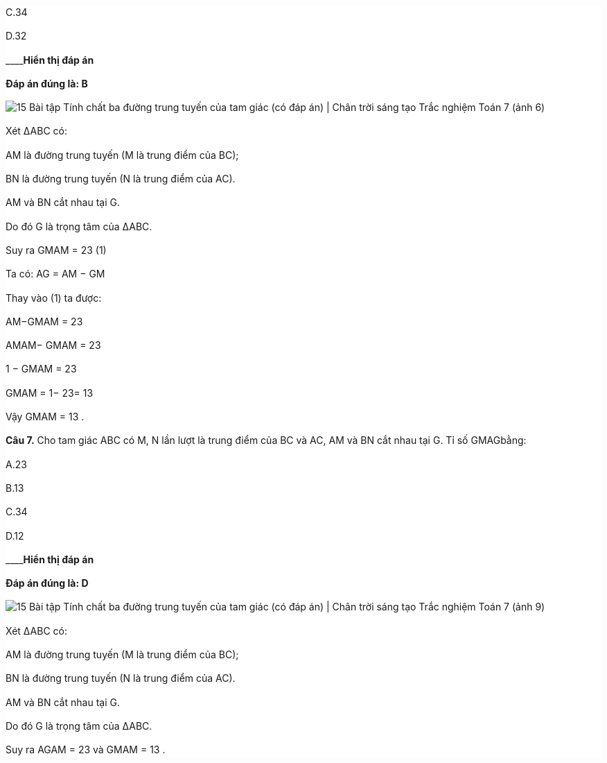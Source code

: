 C.34

D.32

____**Hiển thị đáp án**

**Đáp án đúng là: B**

![15 Bài tập Tính chất ba đường trung tuyến của tam giác \(có đáp án\) | Chân trời sáng tạo Trắc nghiệm Toán 7 \(ảnh 6\)](https://vietjack.com/toan-7-ct/images/trac-nghiem-bai-7-tinh-chat-ba-duong-trung-tuyen-cua-tam-giac-154502.PNG)

Xét ∆ABC có:

AM là đường trung tuyến (M là trung điểm của BC);

BN là đường trung tuyến (N là trung điểm của AC).

AM và BN cắt nhau tại G.

Do đó G là trọng tâm của ∆ABC.

Suy ra GMAM = 23 (1) 

Ta có: AG = AM − GM

Thay vào (1) ta được:

AM−GMAM = 23

AMAM− GMAM = 23

1 − GMAM = 23

GMAM = 1− 23= 13

Vậy GMAM = 13 .

**Câu 7.** Cho tam giác ABC có M, N lần lượt là trung điểm của BC và AC, AM và BN cắt nhau tại G. Tỉ số GMAGbằng:

A.23

B.13

C.34

D.12

____**Hiển thị đáp án**

**Đáp án đúng là: D**

![15 Bài tập Tính chất ba đường trung tuyến của tam giác \(có đáp án\) | Chân trời sáng tạo Trắc nghiệm Toán 7 \(ảnh 9\)](https://vietjack.com/toan-7-ct/images/trac-nghiem-bai-7-tinh-chat-ba-duong-trung-tuyen-cua-tam-giac-154505.PNG)

Xét ∆ABC có:

AM là đường trung tuyến (M là trung điểm của BC);

BN là đường trung tuyến (N là trung điểm của AC).

AM và BN cắt nhau tại G.

Do đó G là trọng tâm của ∆ABC.

Suy ra AGAM = 23 và GMAM = 13 .
